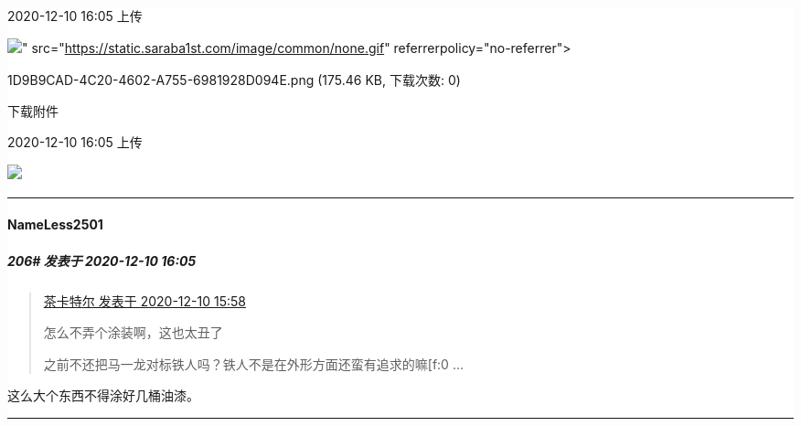 
2020-12-10 16:05 上传









<img src="https://img.saraba1st.com/forum/202012/10/160529epnwjfjxzhb772wq.jpeg" referrerpolicy="no-referrer">" src="https://static.saraba1st.com/image/common/none.gif" referrerpolicy="no-referrer">









1D9B9CAD-4C20-4602-A755-6981928D094E.png
(175.46 KB, 下载次数: 0)




下载附件


2020-12-10 16:05 上传









<img src="https://img.saraba1st.com/forum/202012/10/160528nq4z9mpwghmu7w6z.png" referrerpolicy="no-referrer">












*****

####  NameLess2501  
##### 206#       发表于 2020-12-10 16:05



<blockquote><a href="httphttps://bbs.saraba1st.com/2b/forum.php?mod=redirect&amp;goto=findpost&amp;pid=49673105&amp;ptid=1976399" target="_blank">茶卡特尔 发表于 2020-12-10 15:58</a>

怎么不弄个涂装啊，这也太丑了

之前不还把马一龙对标铁人吗？铁人不是在外形方面还蛮有追求的嘛[f:0 ...</blockquote>
这么大个东西不得涂好几桶油漆。







*****
